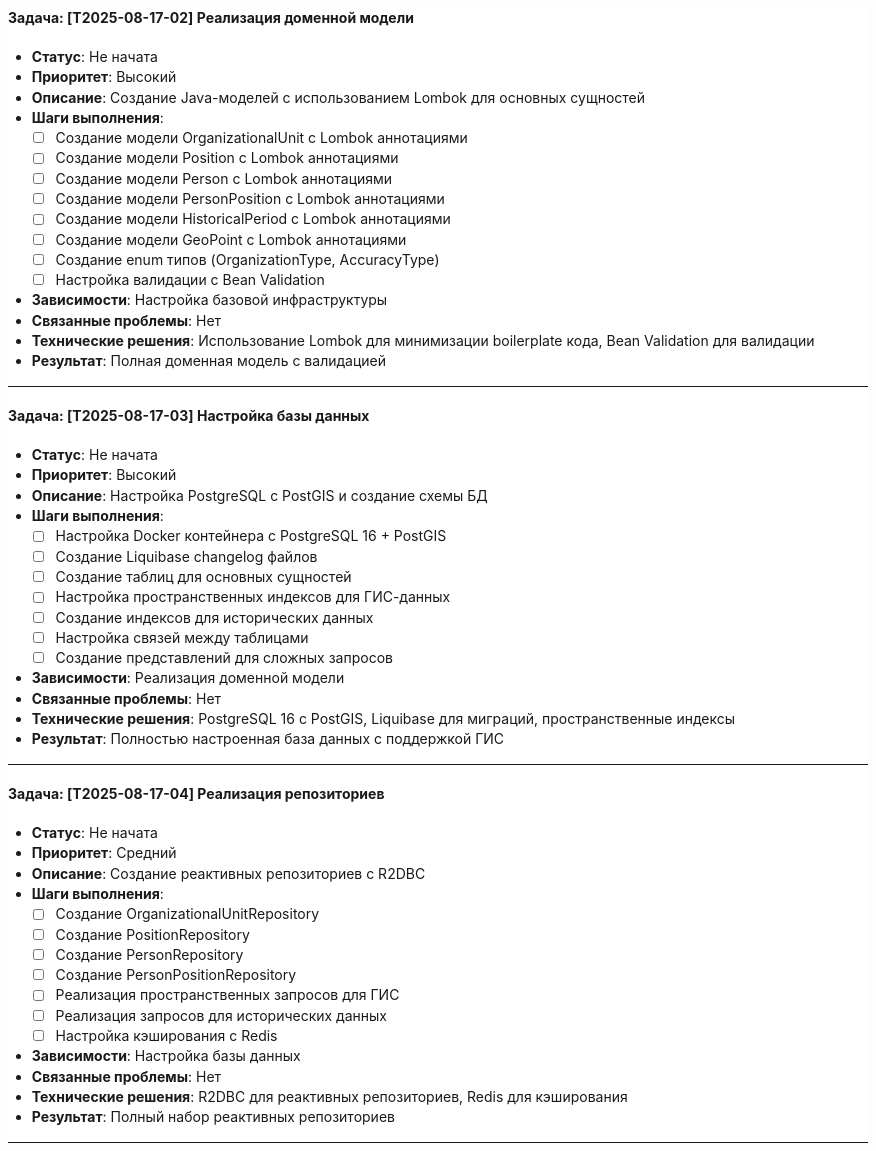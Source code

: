 
#### Задача: [T2025-08-17-02] Реализация доменной модели

- **Статус**: Не начата
- **Приоритет**: Высокий
- **Описание**: Создание Java-моделей с использованием Lombok для основных сущностей
- **Шаги выполнения**:
  - [ ] Создание модели OrganizationalUnit с Lombok аннотациями
  - [ ] Создание модели Position с Lombok аннотациями
  - [ ] Создание модели Person с Lombok аннотациями
  - [ ] Создание модели PersonPosition с Lombok аннотациями
  - [ ] Создание модели HistoricalPeriod с Lombok аннотациями
  - [ ] Создание модели GeoPoint с Lombok аннотациями
  - [ ] Создание enum типов (OrganizationType, AccuracyType)
  - [ ] Настройка валидации с Bean Validation
- **Зависимости**: Настройка базовой инфраструктуры
- **Связанные проблемы**: Нет
- **Технические решения**: Использование Lombok для минимизации boilerplate кода, Bean Validation для валидации
- **Результат**: Полная доменная модель с валидацией

---

#### Задача: [T2025-08-17-03] Настройка базы данных

- **Статус**: Не начата
- **Приоритет**: Высокий
- **Описание**: Настройка PostgreSQL с PostGIS и создание схемы БД
- **Шаги выполнения**:
  - [ ] Настройка Docker контейнера с PostgreSQL 16 + PostGIS
  - [ ] Создание Liquibase changelog файлов
  - [ ] Создание таблиц для основных сущностей
  - [ ] Настройка пространственных индексов для ГИС-данных
  - [ ] Создание индексов для исторических данных
  - [ ] Настройка связей между таблицами
  - [ ] Создание представлений для сложных запросов
- **Зависимости**: Реализация доменной модели
- **Связанные проблемы**: Нет
- **Технические решения**: PostgreSQL 16 с PostGIS, Liquibase для миграций, пространственные индексы
- **Результат**: Полностью настроенная база данных с поддержкой ГИС

---

#### Задача: [T2025-08-17-04] Реализация репозиториев

- **Статус**: Не начата
- **Приоритет**: Средний
- **Описание**: Создание реактивных репозиториев с R2DBC
- **Шаги выполнения**:
  - [ ] Создание OrganizationalUnitRepository
  - [ ] Создание PositionRepository
  - [ ] Создание PersonRepository
  - [ ] Создание PersonPositionRepository
  - [ ] Реализация пространственных запросов для ГИС
  - [ ] Реализация запросов для исторических данных
  - [ ] Настройка кэширования с Redis
- **Зависимости**: Настройка базы данных
- **Связанные проблемы**: Нет
- **Технические решения**: R2DBC для реактивных репозиториев, Redis для кэширования
- **Результат**: Полный набор реактивных репозиториев

---